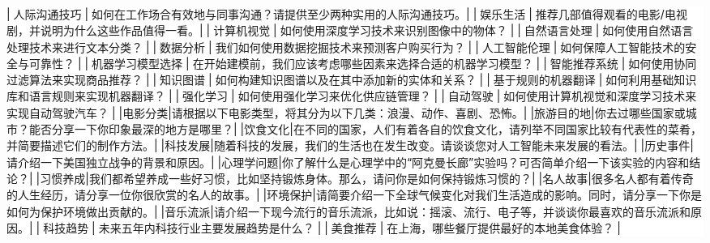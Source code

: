 | 人际沟通技巧 | 如何在工作场合有效地与同事沟通？请提供至少两种实用的人际沟通技巧。|
| 娱乐生活 | 推荐几部值得观看的电影/电视剧，并说明为什么这些作品值得一看。|
| 计算机视觉            | 如何使用深度学习技术来识别图像中的物体？                                                                                                    |
| 自然语言处理          | 如何使用自然语言处理技术来进行文本分类？                                                                                                  |
| 数据分析              | 我们如何使用数据挖掘技术来预测客户购买行为？                                                                                                |
| 人工智能伦理          | 如何保障人工智能技术的安全与可靠性？                                                                                                        |
| 机器学习模型选择      | 在开始建模前，我们应该考虑哪些因素来选择合适的机器学习模型？                                                                              |
| 智能推荐系统          | 如何使用协同过滤算法来实现商品推荐？                                                                                                      |
| 知识图谱              | 如何构建知识图谱以及在其中添加新的实体和关系？                                                                                            |
| 基于规则的机器翻译    | 如何利用基础知识库和语言规则来实现机器翻译？                                                                                              |
| 强化学习              | 如何使用强化学习来优化供应链管理？                                                                                                        |
| 自动驾驶              | 如何使用计算机视觉和深度学习技术来实现自动驾驶汽车？                                                                                    |
|电影分类|请根据以下电影类型，将其分为以下几类：浪漫、动作、喜剧、恐怖。|
|旅游目的地|你去过哪些国家或城市？能否分享一下你印象最深的地方是哪里？|
|饮食文化|在不同的国家，人们有着各自的饮食文化，请列举不同国家比较有代表性的菜肴，并简要描述它们的制作方法。|
|科技发展|随着科技的发展，我们的生活也在发生改变。请谈谈您对人工智能未来发展的看法。|
|历史事件|请介绍一下美国独立战争的背景和原因。|
|心理学问题|你了解什么是心理学中的“阿克曼长廊”实验吗？可否简单介绍一下该实验的内容和结论？|
|习惯养成|我们都希望养成一些好习惯，比如坚持锻炼身体。那么，请问你是如何保持锻炼习惯的？|
|名人故事|很多名人都有着传奇的人生经历，请分享一位你很欣赏的名人的故事。|
|环境保护|请简要介绍一下全球气候变化对我们生活造成的影响。同时，请分享一下你是如何为保护环境做出贡献的。|
|音乐流派|请介绍一下现今流行的音乐流派，比如说：摇滚、流行、电子等，并谈谈你最喜欢的音乐流派和原因。|
| 科技趋势                              | 未来五年内科技行业主要发展趋势是什么？                                                                                                                                                                                                                                                                                                                                                                                                                                                                                                                                                                                                                                                                                                                                                                                                                                                                                                                                                                                                                                                                                                                                                                                                                                                                                                                                                                                                                                                                                                                                                                                                                                                                                                                                                                                                                                        |
| 美食推荐                              | 在上海，哪些餐厅提供最好的本地美食体验？                                                                                                                                                                                                                                                                                                                                                                                                                                                                                                                                                                                                                                                                                                                                                                                                                                                                                                                                                                                                                                                                                                                                                                                                                                                                                                                                                                                                                                                                                                                                                                                                                                                                                                                                                                                                                                    |